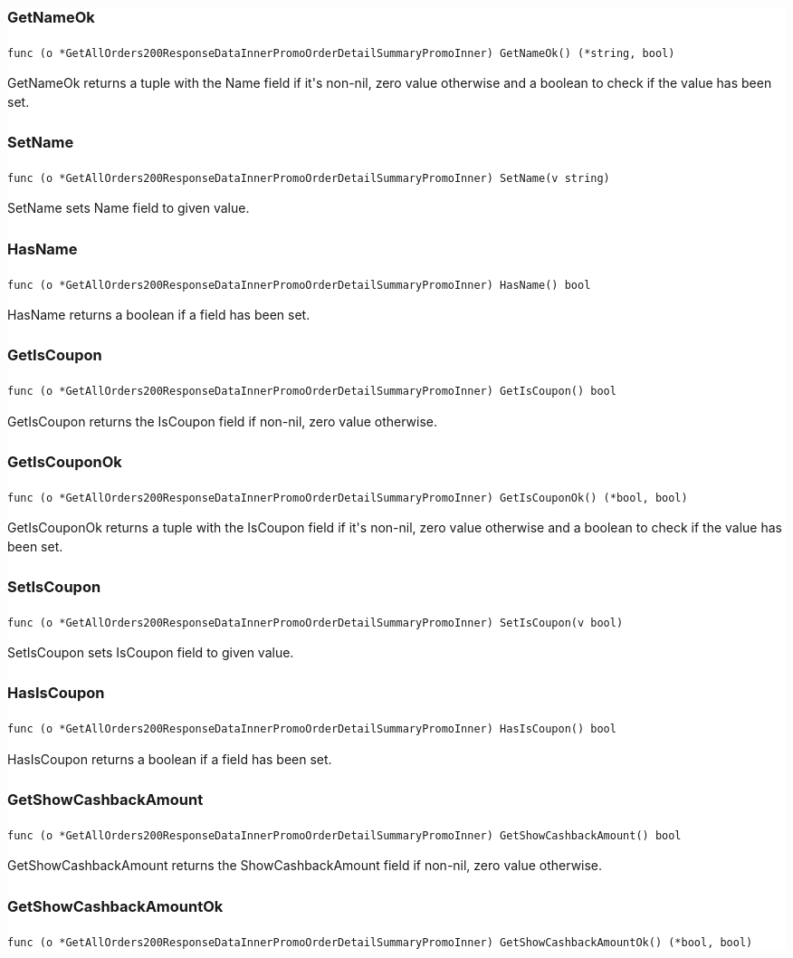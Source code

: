 ### GetNameOk

`func (o *GetAllOrders200ResponseDataInnerPromoOrderDetailSummaryPromoInner) GetNameOk() (*string, bool)`

GetNameOk returns a tuple with the Name field if it's non-nil, zero value otherwise
and a boolean to check if the value has been set.

### SetName

`func (o *GetAllOrders200ResponseDataInnerPromoOrderDetailSummaryPromoInner) SetName(v string)`

SetName sets Name field to given value.

### HasName

`func (o *GetAllOrders200ResponseDataInnerPromoOrderDetailSummaryPromoInner) HasName() bool`

HasName returns a boolean if a field has been set.

### GetIsCoupon

`func (o *GetAllOrders200ResponseDataInnerPromoOrderDetailSummaryPromoInner) GetIsCoupon() bool`

GetIsCoupon returns the IsCoupon field if non-nil, zero value otherwise.

### GetIsCouponOk

`func (o *GetAllOrders200ResponseDataInnerPromoOrderDetailSummaryPromoInner) GetIsCouponOk() (*bool, bool)`

GetIsCouponOk returns a tuple with the IsCoupon field if it's non-nil, zero value otherwise
and a boolean to check if the value has been set.

### SetIsCoupon

`func (o *GetAllOrders200ResponseDataInnerPromoOrderDetailSummaryPromoInner) SetIsCoupon(v bool)`

SetIsCoupon sets IsCoupon field to given value.

### HasIsCoupon

`func (o *GetAllOrders200ResponseDataInnerPromoOrderDetailSummaryPromoInner) HasIsCoupon() bool`

HasIsCoupon returns a boolean if a field has been set.

### GetShowCashbackAmount

`func (o *GetAllOrders200ResponseDataInnerPromoOrderDetailSummaryPromoInner) GetShowCashbackAmount() bool`

GetShowCashbackAmount returns the ShowCashbackAmount field if non-nil, zero value otherwise.

### GetShowCashbackAmountOk

`func (o *GetAllOrders200ResponseDataInnerPromoOrderDetailSummaryPromoInner) GetShowCashbackAmountOk() (*bool, bool)`
